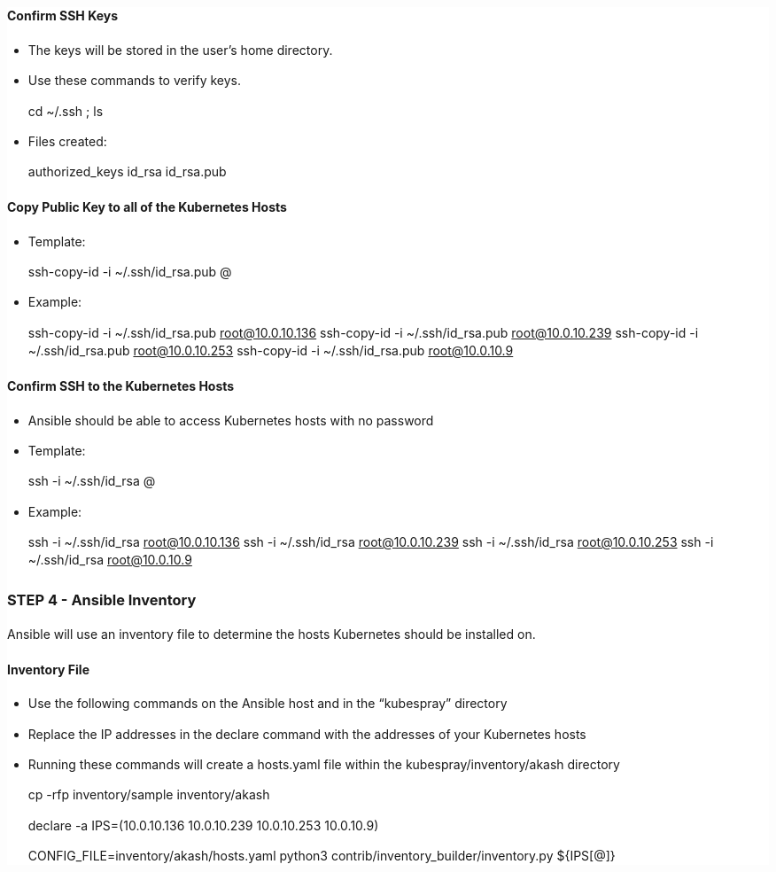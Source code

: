 
#### Confirm SSH Keys

*   The keys will be stored in the user’s home directory.
*   Use these commands to verify keys.

    cd ~/.ssh ; ls
    

*   Files created:

    authorized_keys  id_rsa  id_rsa.pub
    

#### Copy Public Key to all of the Kubernetes Hosts

*   Template:

    ssh-copy-id -i ~/.ssh/id_rsa.pub <username>@<ip-address>
    

*   Example:

    ssh-copy-id -i ~/.ssh/id_rsa.pub root@10.0.10.136
    ssh-copy-id -i ~/.ssh/id_rsa.pub root@10.0.10.239
    ssh-copy-id -i ~/.ssh/id_rsa.pub root@10.0.10.253
    ssh-copy-id -i ~/.ssh/id_rsa.pub root@10.0.10.9
    

#### Confirm SSH to the Kubernetes Hosts

*   Ansible should be able to access Kubernetes hosts with no password
*   Template:

    ssh -i ~/.ssh/id_rsa <username>@<ip-address>
    

*   Example:

    ssh -i ~/.ssh/id_rsa root@10.0.10.136
    ssh -i ~/.ssh/id_rsa root@10.0.10.239
    ssh -i ~/.ssh/id_rsa root@10.0.10.253
    ssh -i ~/.ssh/id_rsa root@10.0.10.9
    

### STEP 4 - Ansible Inventory

Ansible will use an inventory file to determine the hosts Kubernetes should be installed on.

#### Inventory File

*   Use the following commands on the Ansible host and in the “kubespray” directory
*   Replace the IP addresses in the declare command with the addresses of your Kubernetes hosts
*   Running these commands will create a hosts.yaml file within the kubespray/inventory/akash directory

    cp -rfp inventory/sample inventory/akash
    
    declare -a IPS=(10.0.10.136 10.0.10.239 10.0.10.253 10.0.10.9)
    
    CONFIG_FILE=inventory/akash/hosts.yaml python3 contrib/inventory_builder/inventory.py ${IPS[@]}
    
